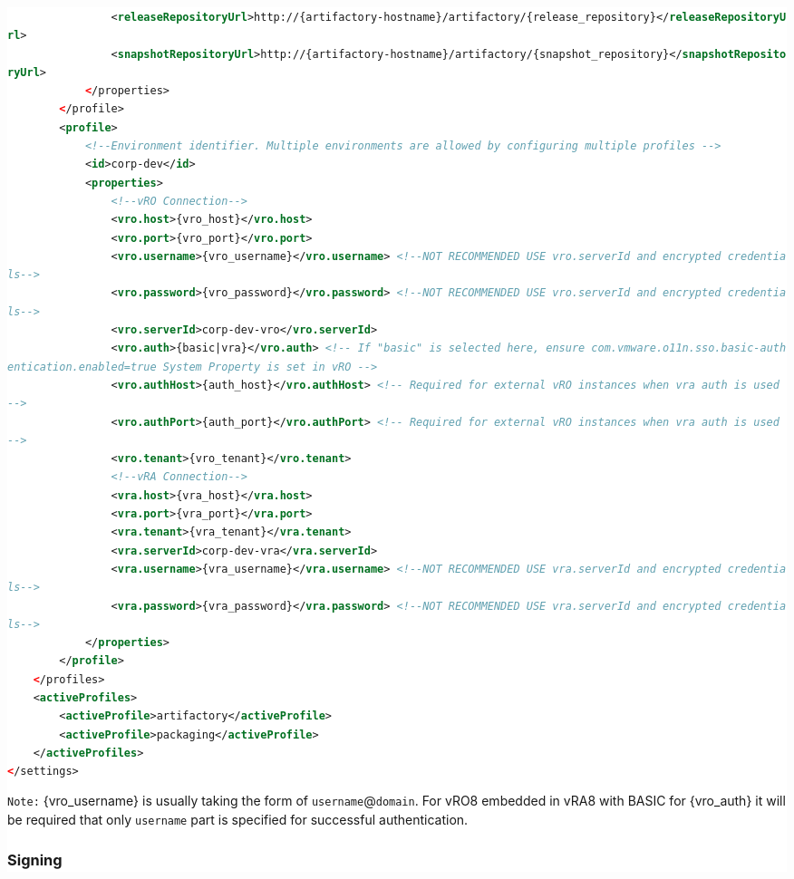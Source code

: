 ```xml
                <releaseRepositoryUrl>http://{artifactory-hostname}/artifactory/{release_repository}</releaseRepositoryUrl>
                <snapshotRepositoryUrl>http://{artifactory-hostname}/artifactory/{snapshot_repository}</snapshotRepositoryUrl>
            </properties>
        </profile>
        <profile>
            <!--Environment identifier. Multiple environments are allowed by configuring multiple profiles -->
            <id>corp-dev</id>
            <properties>
                <!--vRO Connection-->
                <vro.host>{vro_host}</vro.host>
                <vro.port>{vro_port}</vro.port>
                <vro.username>{vro_username}</vro.username> <!--NOT RECOMMENDED USE vro.serverId and encrypted credentials-->
                <vro.password>{vro_password}</vro.password> <!--NOT RECOMMENDED USE vro.serverId and encrypted credentials-->
                <vro.serverId>corp-dev-vro</vro.serverId>
                <vro.auth>{basic|vra}</vro.auth> <!-- If "basic" is selected here, ensure com.vmware.o11n.sso.basic-authentication.enabled=true System Property is set in vRO -->
                <vro.authHost>{auth_host}</vro.authHost> <!-- Required for external vRO instances when vra auth is used -->
                <vro.authPort>{auth_port}</vro.authPort> <!-- Required for external vRO instances when vra auth is used -->
                <vro.tenant>{vro_tenant}</vro.tenant>
                <!--vRA Connection-->
                <vra.host>{vra_host}</vra.host>
                <vra.port>{vra_port}</vra.port>
                <vra.tenant>{vra_tenant}</vra.tenant>
                <vra.serverId>corp-dev-vra</vra.serverId>
                <vra.username>{vra_username}</vra.username> <!--NOT RECOMMENDED USE vra.serverId and encrypted credentials-->
                <vra.password>{vra_password}</vra.password> <!--NOT RECOMMENDED USE vra.serverId and encrypted credentials-->
            </properties>
        </profile>
    </profiles>
    <activeProfiles>
        <activeProfile>artifactory</activeProfile>
        <activeProfile>packaging</activeProfile>
    </activeProfiles>
</settings>
```

`Note:` {vro_username} is usually taking the form of `username`@`domain`. For vRO8 embedded in vRA8 with BASIC for {vro_auth} it will be required that only `username` part is specified for successful authentication.

### Signing
